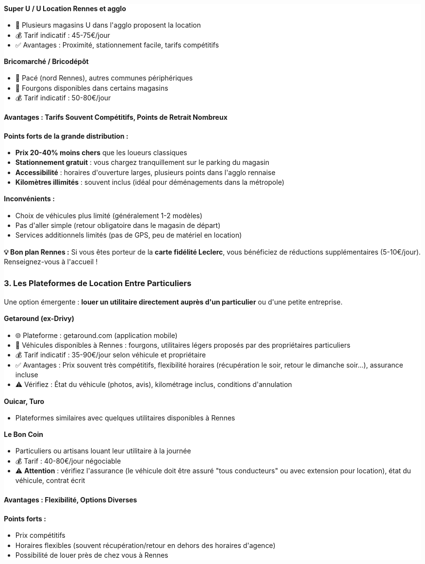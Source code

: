 **Super U / U Location Rennes et agglo**
- 📍 Plusieurs magasins U dans l'agglo proposent la location
- 💰 Tarif indicatif : 45-75€/jour
- ✅ Avantages : Proximité, stationnement facile, tarifs compétitifs

**Bricomarché / Bricodépôt**
- 📍 Pacé (nord Rennes), autres communes périphériques
- 🚐 Fourgons disponibles dans certains magasins
- 💰 Tarif indicatif : 50-80€/jour

#### Avantages : Tarifs Souvent Compétitifs, Points de Retrait Nombreux

**Points forts de la grande distribution :**
- **Prix 20-40% moins chers** que les loueurs classiques
- **Stationnement gratuit** : vous chargez tranquillement sur le parking du magasin
- **Accessibilité** : horaires d'ouverture larges, plusieurs points dans l'agglo rennaise
- **Kilomètres illimités** : souvent inclus (idéal pour déménagements dans la métropole)

**Inconvénients :**
- Choix de véhicules plus limité (généralement 1-2 modèles)
- Pas d'aller simple (retour obligatoire dans le magasin de départ)
- Services additionnels limités (pas de GPS, peu de matériel en location)

**💡 Bon plan Rennes :** Si vous êtes porteur de la **carte fidélité Leclerc**, vous bénéficiez de réductions supplémentaires (5-10€/jour). Renseignez-vous à l'accueil !

### 3. Les Plateformes de Location Entre Particuliers

Une option émergente : **louer un utilitaire directement auprès d'un particulier** ou d'une petite entreprise.

**Getaround (ex-Drivy)**
- 🌐 Plateforme : getaround.com (application mobile)
- 🚐 Véhicules disponibles à Rennes : fourgons, utilitaires légers proposés par des propriétaires particuliers
- 💰 Tarif indicatif : 35-90€/jour selon véhicule et propriétaire
- ✅ Avantages : Prix souvent très compétitifs, flexibilité horaires (récupération le soir, retour le dimanche soir...), assurance incluse
- ⚠️ Vérifiez : État du véhicule (photos, avis), kilométrage inclus, conditions d'annulation

**Ouicar, Turo**
- Plateformes similaires avec quelques utilitaires disponibles à Rennes

**Le Bon Coin**
- Particuliers ou artisans louant leur utilitaire à la journée
- 💰 Tarif : 40-80€/jour négociable
- ⚠️ **Attention** : vérifiez l'assurance (le véhicule doit être assuré "tous conducteurs" ou avec extension pour location), état du véhicule, contrat écrit

#### Avantages : Flexibilité, Options Diverses

**Points forts :**
- Prix compétitifs
- Horaires flexibles (souvent récupération/retour en dehors des horaires d'agence)
- Possibilité de louer près de chez vous à Rennes
